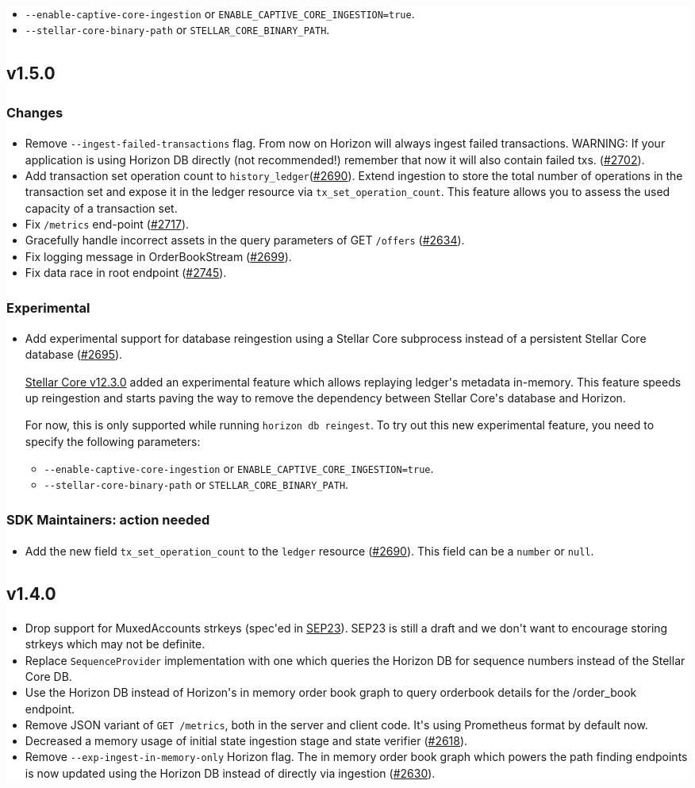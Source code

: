   - `--enable-captive-core-ingestion` or `ENABLE_CAPTIVE_CORE_INGESTION=true`.
  - `--stellar-core-binary-path` or `STELLAR_CORE_BINARY_PATH`.

## v1.5.0

### Changes

* Remove `--ingest-failed-transactions` flag. From now on Horizon will always ingest failed transactions. WARNING: If your application is using Horizon DB directly (not recommended!) remember that now it will also contain failed txs. ([#2702](https://github.com/stellar/go/pull/2702)).
* Add transaction set operation count to `history_ledger`([#2690](https://github.com/stellar/go/pull/2690)).
Extend ingestion to store the total number of operations in the transaction set and expose it in the ledger resource via `tx_set_operation_count`. This feature allows you to assess the used capacity of a transaction set.
* Fix `/metrics` end-point ([#2717](https://github.com/stellar/go/pull/2717)).
* Gracefully handle incorrect assets in the query parameters of GET `/offers` ([#2634](https://github.com/stellar/go/pull/2634)).
* Fix logging message in OrderBookStream ([#2699](https://github.com/stellar/go/pull/2699)).
* Fix data race in root endpoint ([#2745](https://github.com/stellar/go/pull/2745)).

### Experimental

* Add experimental support for database reingestion using a Stellar Core subprocess instead of a persistent Stellar Core database ([#2695](https://github.com/stellar/go/pull/2695)).

  [Stellar Core v12.3.0](https://github.com/stellar/stellar-core/releases/tag/v12.3.0) added an experimental feature which allows replaying ledger's metadata in-memory. This feature speeds up reingestion and starts paving the way to remove the dependency between Stellar Core's database and Horizon.

  For now, this is only supported while running `horizon db reingest`. To try out this new experimental feature, you need to specify the following parameters:

  - `--enable-captive-core-ingestion` or `ENABLE_CAPTIVE_CORE_INGESTION=true`.
  - `--stellar-core-binary-path` or `STELLAR_CORE_BINARY_PATH`.

### SDK Maintainers: action needed

- Add the new field `tx_set_operation_count` to the `ledger` resource ([#2690](https://github.com/stellar/go/pull/2690)). This field can be a `number` or `null`.

## v1.4.0

* Drop support for MuxedAccounts strkeys (spec'ed in [SEP23](https://github.com/stellar/stellar-protocol/blob/master/ecosystem/sep-0023.md)).
  SEP23 is still a draft and we don't want to encourage storing strkeys which may not be definite.
* Replace `SequenceProvider` implementation with one which queries the Horizon DB for sequence numbers instead of the Stellar Core DB.
* Use the Horizon DB instead of Horizon's in memory order book graph to query orderbook details for the /order_book endpoint.
* Remove JSON variant of `GET /metrics`, both in the server and client code. It's using Prometheus format by default now.
* Decreased a memory usage of initial state ingestion stage and state verifier ([#2618](https://github.com/stellar/go/pull/2618)).
* Remove `--exp-ingest-in-memory-only` Horizon flag. The in memory order book graph which powers the path finding endpoints is now updated using the Horizon DB instead of directly via ingestion ([#2630](https://github.com/stellar/go/pull/2630)).
